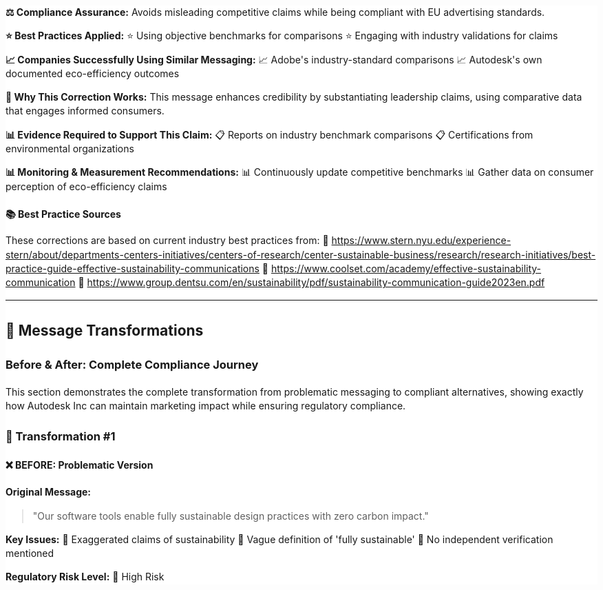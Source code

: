 **⚖️ Compliance Assurance:**
Avoids misleading competitive claims while being compliant with EU advertising standards.

**⭐ Best Practices Applied:**
⭐ Using objective benchmarks for comparisons
⭐ Engaging with industry validations for claims

**📈 Companies Successfully Using Similar Messaging:**
📈 Adobe's industry-standard comparisons
📈 Autodesk's own documented eco-efficiency outcomes

**🎯 Why This Correction Works:**
This message enhances credibility by substantiating leadership claims, using comparative data that engages informed consumers.

**📊 Evidence Required to Support This Claim:**
📋 Reports on industry benchmark comparisons
📋 Certifications from environmental organizations

**📊 Monitoring & Measurement Recommendations:**
📊 Continuously update competitive benchmarks
📊 Gather data on consumer perception of eco-efficiency claims

#### 📚 Best Practice Sources

These corrections are based on current industry best practices from:
🔗 https://www.stern.nyu.edu/experience-stern/about/departments-centers-initiatives/centers-of-research/center-sustainable-business/research/research-initiatives/best-practice-guide-effective-sustainability-communications
🔗 https://www.coolset.com/academy/effective-sustainability-communication
🔗 https://www.group.dentsu.com/en/sustainability/pdf/sustainability-communication-guide2023en.pdf

---

## 🔄 Message Transformations
### Before & After: Complete Compliance Journey

This section demonstrates the complete transformation from problematic messaging to compliant alternatives, showing exactly how Autodesk Inc can maintain marketing impact while ensuring regulatory compliance.

### 🔄 Transformation #1

#### ❌ BEFORE: Problematic Version

**Original Message:**
> "Our software tools enable fully sustainable design practices with zero carbon impact."

**Key Issues:**
🔸 Exaggerated claims of sustainability
🔸 Vague definition of 'fully sustainable'
🔸 No independent verification mentioned

**Regulatory Risk Level:** 🔴 High Risk
